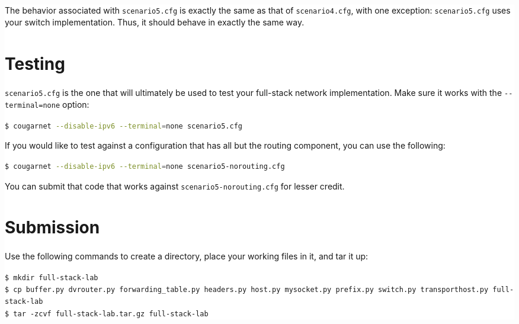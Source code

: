 The behavior associated with `scenario5.cfg` is exactly the same as that of
`scenario4.cfg`, with one exception: `scenario5.cfg` uses your switch
implementation.  Thus, it should behave in exactly the same way.


# Testing

`scenario5.cfg` is the one that will ultimately be used to test your full-stack
network implementation.  Make sure it works with the `--terminal=none` option:

```bash
$ cougarnet --disable-ipv6 --terminal=none scenario5.cfg
```

If you would like to test against a configuration that has all but the routing
component, you can use the following:

```bash
$ cougarnet --disable-ipv6 --terminal=none scenario5-norouting.cfg
```

You can submit that code that works against `scenario5-norouting.cfg` for
lesser credit.


# Submission

Use the following commands to create a directory, place your working files in
it, and tar it up:

```
$ mkdir full-stack-lab
$ cp buffer.py dvrouter.py forwarding_table.py headers.py host.py mysocket.py prefix.py switch.py transporthost.py full-stack-lab
$ tar -zcvf full-stack-lab.tar.gz full-stack-lab
```
